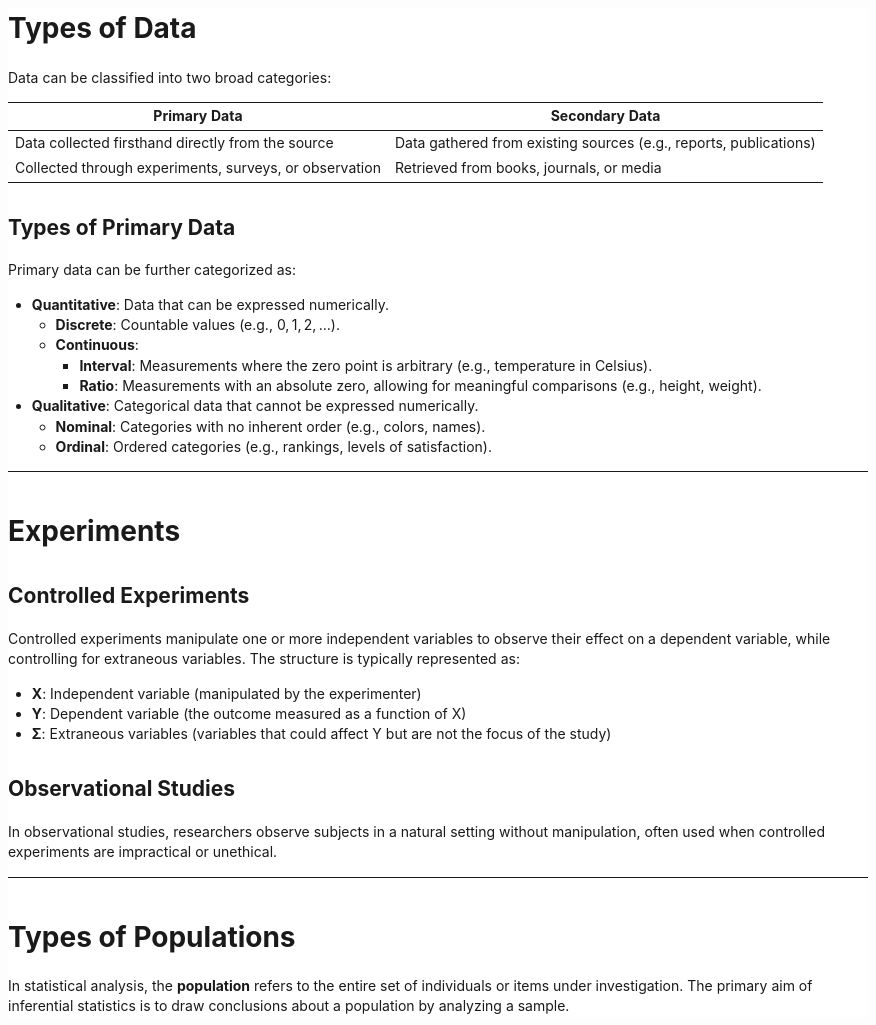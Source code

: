 
# Types of Data

Data can be classified into two broad categories:

| **Primary Data**                               | **Secondary Data**                                               |
| ---------------------------------------------- | ---------------------------------------------------------------- |
| Data collected firsthand directly from the source | Data gathered from existing sources (e.g., reports, publications) |
| Collected through experiments, surveys, or observation | Retrieved from books, journals, or media                           |

## Types of Primary Data

Primary data can be further categorized as:

- **Quantitative**: Data that can be expressed numerically.
  - **Discrete**: Countable values (e.g., $0, 1, 2, \dots$).
  - **Continuous**:
    - **Interval**: Measurements where the zero point is arbitrary (e.g., temperature in Celsius).
    - **Ratio**: Measurements with an absolute zero, allowing for meaningful comparisons (e.g., height, weight).
- **Qualitative**: Categorical data that cannot be expressed numerically.
  - **Nominal**: Categories with no inherent order (e.g., colors, names).
  - **Ordinal**: Ordered categories (e.g., rankings, levels of satisfaction).

---

# Experiments

## Controlled Experiments

Controlled experiments manipulate one or more independent variables to observe their effect on a dependent variable, while controlling for extraneous variables. The structure is typically represented as:

- **X**: Independent variable (manipulated by the experimenter)
- **Y**: Dependent variable (the outcome measured as a function of X)
- **Σ**: Extraneous variables (variables that could affect Y but are not the focus of the study)

## Observational Studies

In observational studies, researchers observe subjects in a natural setting without manipulation, often used when controlled experiments are impractical or unethical.

---

# Types of Populations

In statistical analysis, the **population** refers to the entire set of individuals or items under investigation. The primary aim of inferential statistics is to draw conclusions about a population by analyzing a sample.
